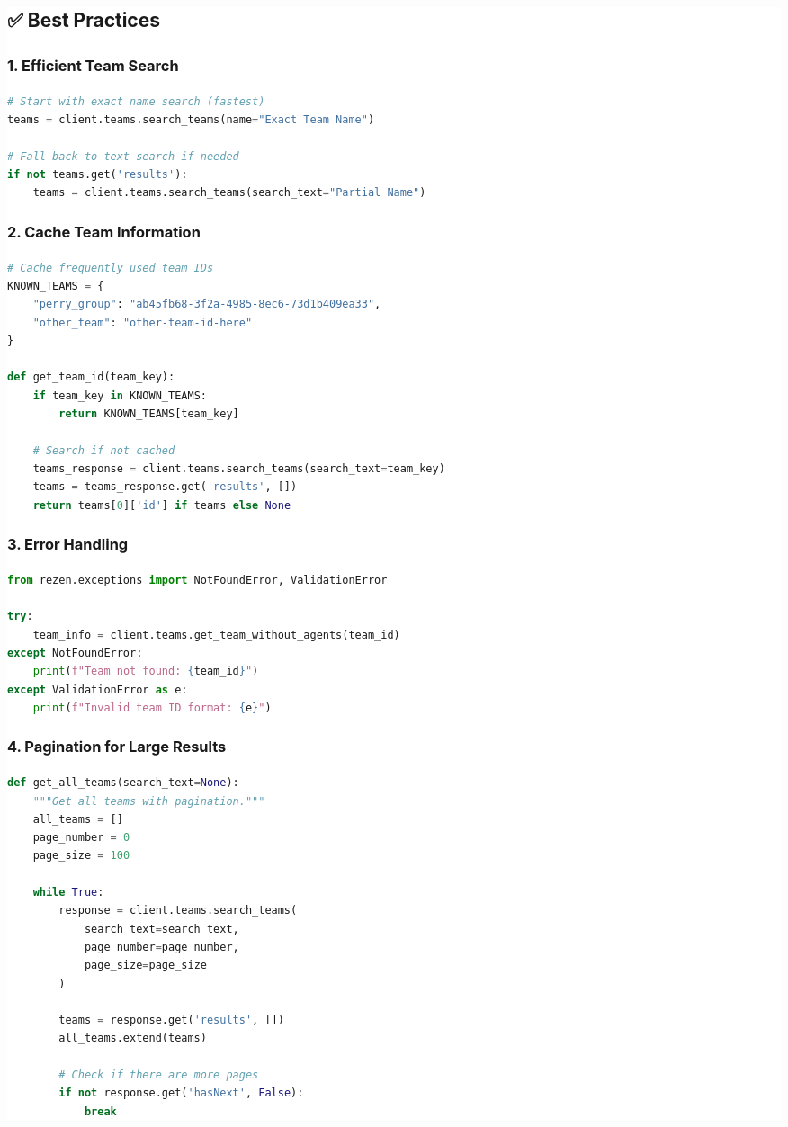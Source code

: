 ## ✅ Best Practices

### 1. Efficient Team Search
```python
# Start with exact name search (fastest)
teams = client.teams.search_teams(name="Exact Team Name")

# Fall back to text search if needed
if not teams.get('results'):
    teams = client.teams.search_teams(search_text="Partial Name")
```

### 2. Cache Team Information
```python
# Cache frequently used team IDs
KNOWN_TEAMS = {
    "perry_group": "ab45fb68-3f2a-4985-8ec6-73d1b409ea33",
    "other_team": "other-team-id-here"
}

def get_team_id(team_key):
    if team_key in KNOWN_TEAMS:
        return KNOWN_TEAMS[team_key]
    
    # Search if not cached
    teams_response = client.teams.search_teams(search_text=team_key)
    teams = teams_response.get('results', [])
    return teams[0]['id'] if teams else None
```

### 3. Error Handling
```python
from rezen.exceptions import NotFoundError, ValidationError

try:
    team_info = client.teams.get_team_without_agents(team_id)
except NotFoundError:
    print(f"Team not found: {team_id}")
except ValidationError as e:
    print(f"Invalid team ID format: {e}")
```

### 4. Pagination for Large Results
```python
def get_all_teams(search_text=None):
    """Get all teams with pagination."""
    all_teams = []
    page_number = 0
    page_size = 100
    
    while True:
        response = client.teams.search_teams(
            search_text=search_text,
            page_number=page_number,
            page_size=page_size
        )
        
        teams = response.get('results', [])
        all_teams.extend(teams)
        
        # Check if there are more pages
        if not response.get('hasNext', False):
            break
```
